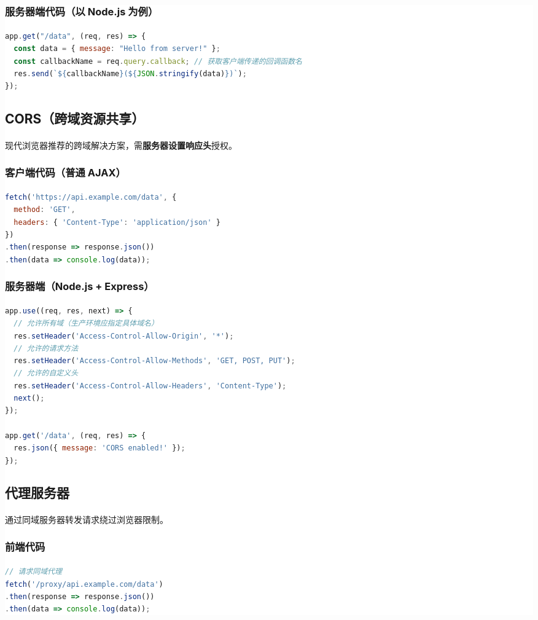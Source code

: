 ### 服务器端代码（以 Node.js 为例）
```javascript
app.get("/data", (req, res) => {
  const data = { message: "Hello from server!" };
  const callbackName = req.query.callback; // 获取客户端传递的回调函数名
  res.send(`${callbackName}(${JSON.stringify(data)})`);
});
```

## CORS（跨域资源共享）
现代浏览器推荐的跨域解决方案，需**服务器设置响应头**授权。

### 客户端代码（普通 AJAX）
```javascript
fetch('https://api.example.com/data', {
  method: 'GET',
  headers: { 'Content-Type': 'application/json' }
})
.then(response => response.json())
.then(data => console.log(data));
```

### 服务器端（Node.js + Express）
```javascript
app.use((req, res, next) => {
  // 允许所有域（生产环境应指定具体域名）
  res.setHeader('Access-Control-Allow-Origin', '*');
  // 允许的请求方法
  res.setHeader('Access-Control-Allow-Methods', 'GET, POST, PUT');
  // 允许的自定义头
  res.setHeader('Access-Control-Allow-Headers', 'Content-Type');
  next();
});

app.get('/data', (req, res) => {
  res.json({ message: 'CORS enabled!' });
});
```

## 代理服务器
通过同域服务器转发请求绕过浏览器限制。

### 前端代码
```javascript
// 请求同域代理
fetch('/proxy/api.example.com/data')
.then(response => response.json())
.then(data => console.log(data));
```
